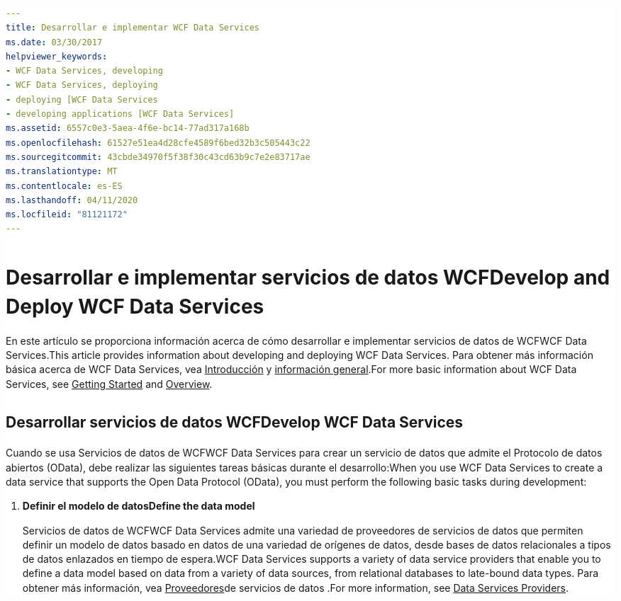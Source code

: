 ```yaml
---
title: Desarrollar e implementar WCF Data Services
ms.date: 03/30/2017
helpviewer_keywords:
- WCF Data Services, developing
- WCF Data Services, deploying
- deploying [WCF Data Services
- developing applications [WCF Data Services]
ms.assetid: 6557c0e3-5aea-4f6e-bc14-77ad317a168b
ms.openlocfilehash: 61527e51ea4d28cfe4589f6bed32b3c505443c22
ms.sourcegitcommit: 43cbde34970f5f38f30c43cd63b9c7e2e83717ae
ms.translationtype: MT
ms.contentlocale: es-ES
ms.lasthandoff: 04/11/2020
ms.locfileid: "81121172"
---
```

# <a name="develop-and-deploy-wcf-data-services"></a><span data-ttu-id="7fc7e-102">Desarrollar e implementar servicios de datos WCF</span><span class="sxs-lookup"><span data-stu-id="7fc7e-102">Develop and Deploy WCF Data Services</span></span>

<span data-ttu-id="7fc7e-103">En este artículo se proporciona información acerca de cómo desarrollar e implementar servicios de datos de WCFWCF Data Services.</span><span class="sxs-lookup"><span data-stu-id="7fc7e-103">This article provides information about developing and deploying WCF Data Services.</span></span> <span data-ttu-id="7fc7e-104">Para obtener más información básica acerca de WCF Data Services, vea [Introducción](getting-started-with-wcf-data-services.md) y [información general](wcf-data-services-overview.md).</span><span class="sxs-lookup"><span data-stu-id="7fc7e-104">For more basic information about WCF Data Services, see [Getting Started](getting-started-with-wcf-data-services.md) and [Overview](wcf-data-services-overview.md).</span></span>

## <a name="develop-wcf-data-services"></a><span data-ttu-id="7fc7e-105">Desarrollar servicios de datos WCF</span><span class="sxs-lookup"><span data-stu-id="7fc7e-105">Develop WCF Data Services</span></span>

<span data-ttu-id="7fc7e-106">Cuando se usa Servicios de datos de WCFWCF Data Services para crear un servicio de datos que admite el Protocolo de datos abiertos (OData), debe realizar las siguientes tareas básicas durante el desarrollo:</span><span class="sxs-lookup"><span data-stu-id="7fc7e-106">When you use WCF Data Services to create a data service that supports the Open Data Protocol (OData), you must perform the following basic tasks during development:</span></span>

1. <span data-ttu-id="7fc7e-107">**Definir el modelo de datos**</span><span class="sxs-lookup"><span data-stu-id="7fc7e-107">**Define the data model**</span></span>

     <span data-ttu-id="7fc7e-108">Servicios de datos de WCFWCF Data Services admite una variedad de proveedores de servicios de datos que permiten definir un modelo de datos basado en datos de una variedad de orígenes de datos, desde bases de datos relacionales a tipos de datos enlazados en tiempo de espera.</span><span class="sxs-lookup"><span data-stu-id="7fc7e-108">WCF Data Services supports a variety of data service providers that enable you to define a data model based on data from a variety of data sources, from relational databases to late-bound data types.</span></span> <span data-ttu-id="7fc7e-109">Para obtener más información, vea [Proveedores](data-services-providers-wcf-data-services.md)de servicios de datos .</span><span class="sxs-lookup"><span data-stu-id="7fc7e-109">For more information, see [Data Services Providers](data-services-providers-wcf-data-services.md).</span></span>
